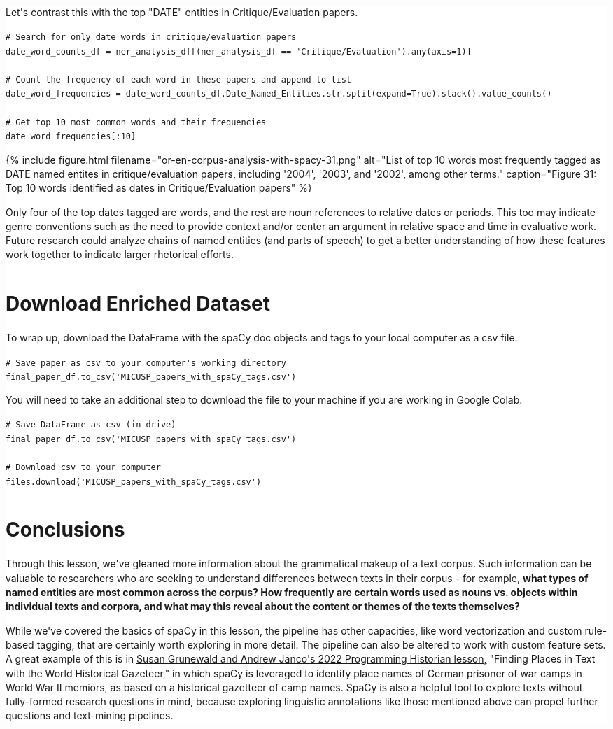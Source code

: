 Let's contrast this with the top "DATE" entities in Critique/Evaluation papers. 
```
# Search for only date words in critique/evaluation papers
date_word_counts_df = ner_analysis_df[(ner_analysis_df == 'Critique/Evaluation').any(axis=1)]

# Count the frequency of each word in these papers and append to list
date_word_frequencies = date_word_counts_df.Date_Named_Entities.str.split(expand=True).stack().value_counts()

# Get top 10 most common words and their frequencies
date_word_frequencies[:10]
```

{% include figure.html filename="or-en-corpus-analysis-with-spacy-31.png" alt="List of top 10 words most frequently tagged as DATE named entites in critique/evaluation papers, including '2004', '2003', and '2002', among other terms." caption="Figure 31: Top 10 words identified as dates in Critique/Evaluation papers" %}

Only four of the top dates tagged are words, and the rest are noun references to relative dates or periods. This too may indicate genre conventions such as the need to provide context and/or center an argument in relative space and time in evaluative work. Future research could analyze chains of named entities (and parts of speech) to get a better understanding of how these features work together to indicate larger rhetorical efforts.

# Download Enriched Dataset
To wrap up, download the DataFrame with the spaCy doc objects and tags to your local computer as a csv file.
```
# Save paper as csv to your computer's working directory
final_paper_df.to_csv('MICUSP_papers_with_spaCy_tags.csv') 
```
You will need to take an additional step to download the file to your machine if you are working in Google Colab.
```
# Save DataFrame as csv (in drive)
final_paper_df.to_csv('MICUSP_papers_with_spaCy_tags.csv') 

# Download csv to your computer
files.download('MICUSP_papers_with_spaCy_tags.csv')
```

# Conclusions
Through this lesson, we've gleaned more information about the grammatical makeup of a text corpus. Such information can be valuable to researchers who are seeking to understand differences between texts in their corpus - for example, **what types of named entities are most common across the corpus? How frequently are certain words used as nouns vs. objects within individual texts and corpora, and what may this reveal about the content or themes of the texts themselves?** 

While we've covered the basics of spaCy in this lesson, the pipeline has other capacities, like word vectorization and custom rule-based tagging, that are certainly worth exploring in more detail. The pipeline can also be altered to work with custom feature sets. A great example of this is in [Susan Grunewald and Andrew Janco's 2022 Programming Historian lesson,](/en/lessons/finding-places-world-historical-gazetteer#4-building-a-gazetteer) "Finding Places in Text with the World Historical Gazeteer," in which spaCy is leveraged to identify place names of German prisoner of war camps in World War II memiors, as based on a historical gazetteer of camp names. SpaCy is also a helpful tool to explore texts without fully-formed research questions in mind, because exploring linguistic annotations like those mentioned above can propel further questions and text-mining pipelines.


[^1]: Matthew Brooke O'Donnell and Ute Römer, "From student hard drive to web corpus (part 2): The annotation and online distribution of the Michigan Corpus of Upper-level Student Papers (MICUSP)," *Corpora* 7, no. 1 (2012): 1–18. [https://doi.org/10.3366/cor.2012.0015](https://doi.org/10.3366/cor.2012.0015).
[^2]: Jack Hardy and Ute Römer, "Revealing disciplinary variation in student writing: A multi-dimensional analysis of the Michigan Corpus of Upper-level Student Papers (MICUSP)," *Corpora* 8, no. 2 (2013): 183–207. [https://doi.org/10.3366/cor.2013.0040](https://doi.org/10.3366/cor.2013.0040).
[^3]: Laura Aull, "Linguistic Markers of Stance and Genre in Upper-Level Student Writing," *Written Communication* 36, no. 2 (2019): 267–295. [https://doi.org/10.1177/0741088318819472](https://doi.org/10.1177/0741088318819472).
[^4]: Sugene Kim, "‘Two rules are at play when it comes to none ’: A corpus-based analysis of singular versus plural none: Most grammar books say that the number of the indefinite pronoun none depends on formality level; corpus findings show otherwise," *English Today* 34, no. 3 (2018): 50–56. [https://doi.org/10.1017/S0266078417000554](https://doi.org/10.1017/S0266078417000554).
[^5]: Carol Berkenkotter and Thomas Huckin, *Genre knowledge in disciplinary communication: Cognition/culture/power,* (Lawrence Erlbaum Associates, Inc., 1995).
[^6]: Jack Hardy and Eric Friginal, "Genre variation in student writing: A multi-dimensional analysis," *Journal of English for Academic Purposes* 22 (2016): 119-131. [https://doi.org/10.1016/j.jeap.2016.03.002](https://doi.org/10.1016/j.jeap.2016.03.002).
[^7]: Jack Hardy and Ute Römer, "Revealing disciplinary variation in student writing: A multi-dimensional analysis of the Michigan Corpus of Upper-level Student Papers (MICUSP)," *Corpora* 8, no. 2 (2013): 183–207. [https://doi.org/10.3366/cor.2013.0040](https://doi.org/10.3366/cor.2013.0040).
[^8]: Alexandra Schofield, Måns Magnusson and David Mimno, "Pulling Out the Stops: Rethinking Stopword Removal for Topic Models," *Proceedings of the 15th Conference of the European Chapter of the Association for Computational Linguistics* 2 (2017): 432-436. [https://aclanthology.org/E17-2069](https://aclanthology.org/E17-2069).
[^9]: Matthew J. Lavin, "Gender Dynamics and Critical Reception: A Study of Early 20th-century Book Reviews from the New York Times," *Cultural Analytics* 5, no. 1 (2020). [https://doi.org/10.22148/001c.11831](https://doi.org/10.22148/001c.11831).  
[^10]: Fiona Martin and Mark Johnson. "More Efficient Topic Modelling Through a Noun Only Approach," *Proceedings of the Australasian Language Technology Association Workshop* (2015): 111–115. [https://aclanthology.org/U15-1013](https://aclanthology.org/U15-1013).
[^11]: Jack Hardy and Ute Römer, "Revealing disciplinary variation in student writing: A multi-dimensional analysis of the Michigan Corpus of Upper-level Student Papers (MICUSP)," *Corpora* 8, no. 2 (2013): 183–207. [https://doi.org/10.3366/cor.2013.0040](https://doi.org/10.3366/cor.2013.0040).